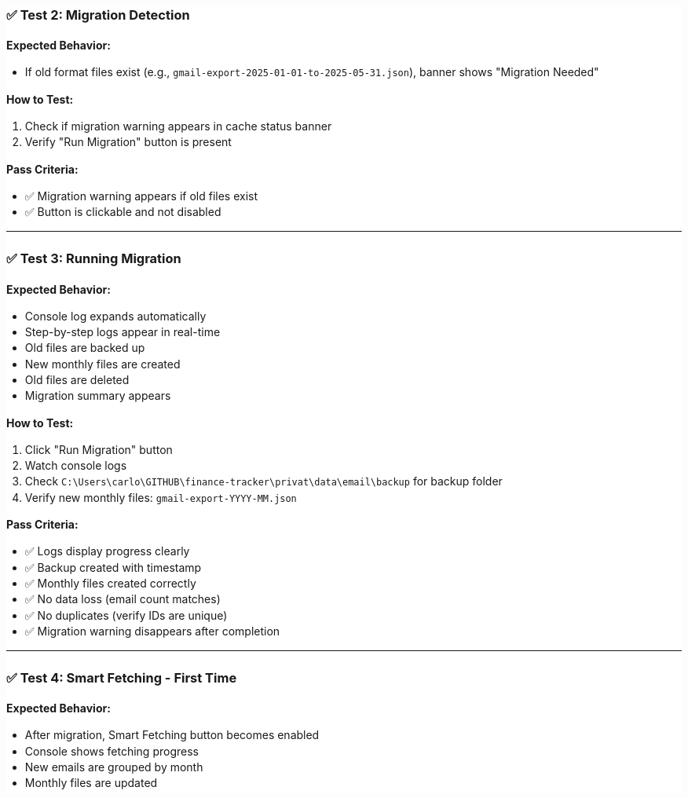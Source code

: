 ### ✅ Test 2: Migration Detection

**Expected Behavior:**

- If old format files exist (e.g., `gmail-export-2025-01-01-to-2025-05-31.json`), banner shows "Migration Needed"

**How to Test:**

1. Check if migration warning appears in cache status banner
2. Verify "Run Migration" button is present

**Pass Criteria:**

- ✅ Migration warning appears if old files exist
- ✅ Button is clickable and not disabled

---

### ✅ Test 3: Running Migration

**Expected Behavior:**

- Console log expands automatically
- Step-by-step logs appear in real-time
- Old files are backed up
- New monthly files are created
- Old files are deleted
- Migration summary appears

**How to Test:**

1. Click "Run Migration" button
2. Watch console logs
3. Check `C:\Users\carlo\GITHUB\finance-tracker\privat\data\email\backup` for backup folder
4. Verify new monthly files: `gmail-export-YYYY-MM.json`

**Pass Criteria:**

- ✅ Logs display progress clearly
- ✅ Backup created with timestamp
- ✅ Monthly files created correctly
- ✅ No data loss (email count matches)
- ✅ No duplicates (verify IDs are unique)
- ✅ Migration warning disappears after completion

---

### ✅ Test 4: Smart Fetching - First Time

**Expected Behavior:**

- After migration, Smart Fetching button becomes enabled
- Console shows fetching progress
- New emails are grouped by month
- Monthly files are updated
